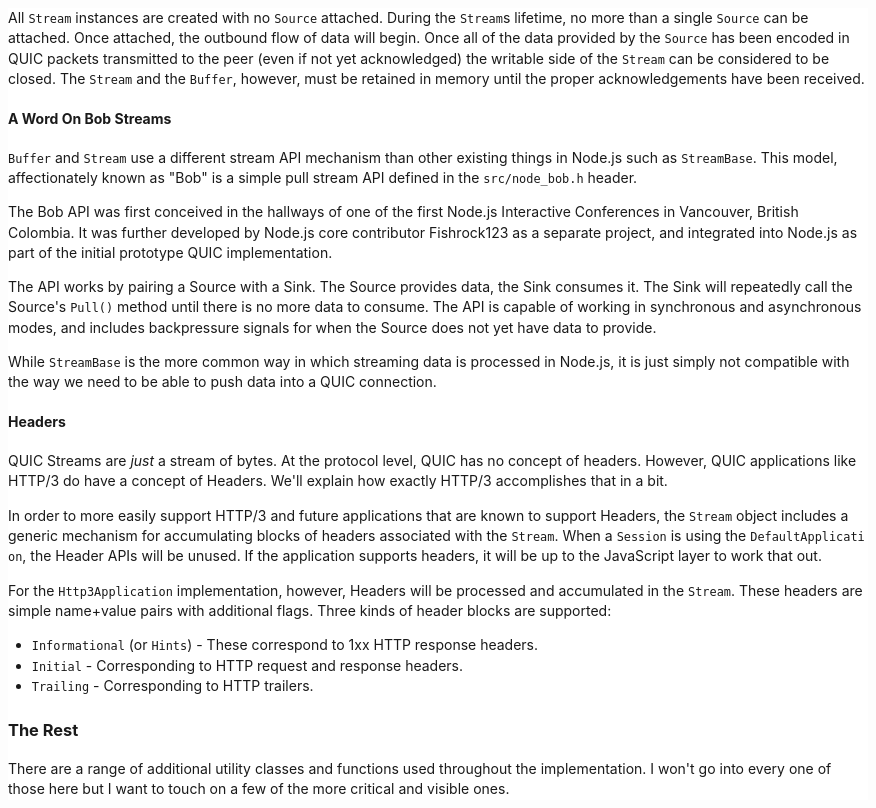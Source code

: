 All `Stream` instances are created with no `Source` attached. During the
`Stream`s lifetime, no more than a single `Source` can be attached. Once
attached, the outbound flow of data will begin. Once all of the data provided
by the `Source` has been encoded in QUIC packets transmitted to the peer (even
if not yet acknowledged) the writable side of the `Stream` can be considered to
be closed. The `Stream` and the `Buffer`, however, must be retained in memory
until the proper acknowledgements have been received.

#### A Word On Bob Streams

`Buffer` and `Stream` use a different stream API mechanism than other existing
things in Node.js such as `StreamBase`. This model, affectionately known as
"Bob" is a simple pull stream API defined in the `src/node_bob.h` header.

The Bob API was first conceived in the hallways of one of the first Node.js
Interactive Conferences in Vancouver, British Colombia. It was further
developed by Node.js core contributor Fishrock123 as a separate project, and
integrated into Node.js as part of the initial prototype QUIC implementation.

The API works by pairing a Source with a Sink. The Source provides data, the
Sink consumes it. The Sink will repeatedly call the Source's `Pull()` method
until there is no more data to consume. The API is capable of working in
synchronous and asynchronous modes, and includes backpressure signals for when
the Source does not yet have data to provide.

While `StreamBase` is the more common way in which streaming data is processed
in Node.js, it is just simply not compatible with the way we need to be able to
push data into a QUIC connection.

#### Headers

QUIC Streams are _just_ a stream of bytes. At the protocol level, QUIC has no
concept of headers. However, QUIC applications like HTTP/3 do have a concept
of Headers. We'll explain how exactly HTTP/3 accomplishes that in a bit.

In order to more easily support HTTP/3 and future applications that are known
to support Headers, the `Stream` object includes a generic mechanism for
accumulating blocks of headers associated with the `Stream`. When a `Session`
is using the `DefaultApplication`, the Header APIs will be unused. If the
application supports headers, it will be up to the JavaScript layer to work
that out.

For the `Http3Application` implementation, however, Headers will be processed
and accumulated in the `Stream`. These headers are simple name+value pairs with
additional flags. Three kinds of header blocks are supported:

* `Informational` (or `Hints`) - These correspond to 1xx HTTP response headers.
* `Initial` - Corresponding to HTTP request and response headers.
* `Trailing` - Corresponding to HTTP trailers.

### The Rest

There are a range of additional utility classes and functions used throughout
the implementation. I won't go into every one of those here but I want to
touch on a few of the more critical and visible ones.
